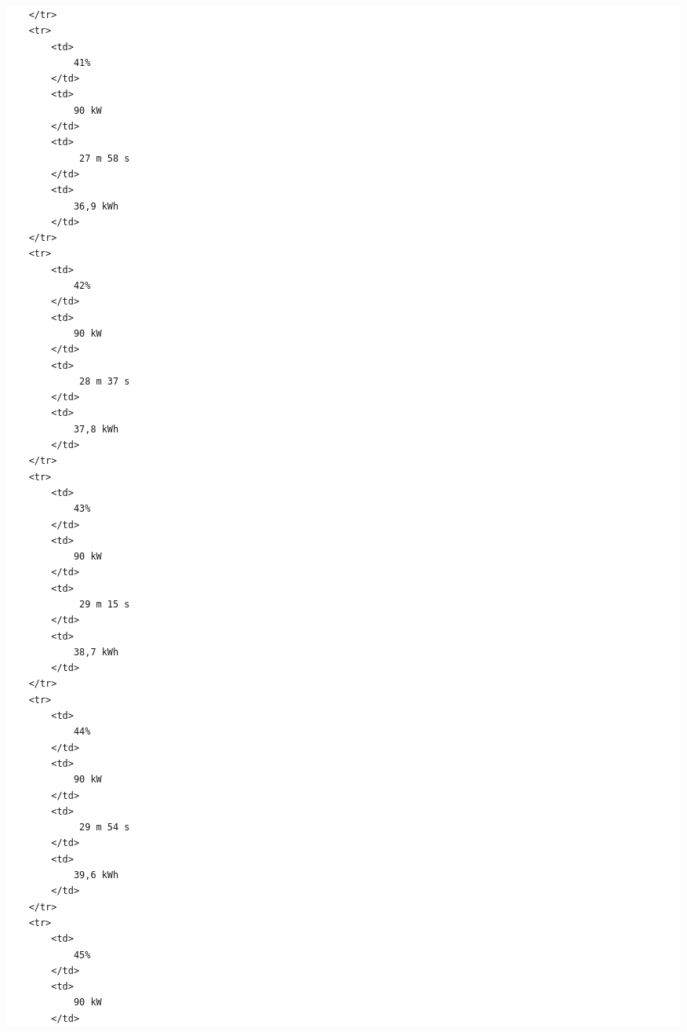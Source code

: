 		</tr>
		<tr>
			<td>
				41%
			</td>
			<td>
				90 kW
			</td>
			<td>
				 27 m 58 s
			</td>
			<td>
				36,9 kWh
			</td>
		</tr>
		<tr>
			<td>
				42%
			</td>
			<td>
				90 kW
			</td>
			<td>
				 28 m 37 s
			</td>
			<td>
				37,8 kWh
			</td>
		</tr>
		<tr>
			<td>
				43%
			</td>
			<td>
				90 kW
			</td>
			<td>
				 29 m 15 s
			</td>
			<td>
				38,7 kWh
			</td>
		</tr>
		<tr>
			<td>
				44%
			</td>
			<td>
				90 kW
			</td>
			<td>
				 29 m 54 s
			</td>
			<td>
				39,6 kWh
			</td>
		</tr>
		<tr>
			<td>
				45%
			</td>
			<td>
				90 kW
			</td>